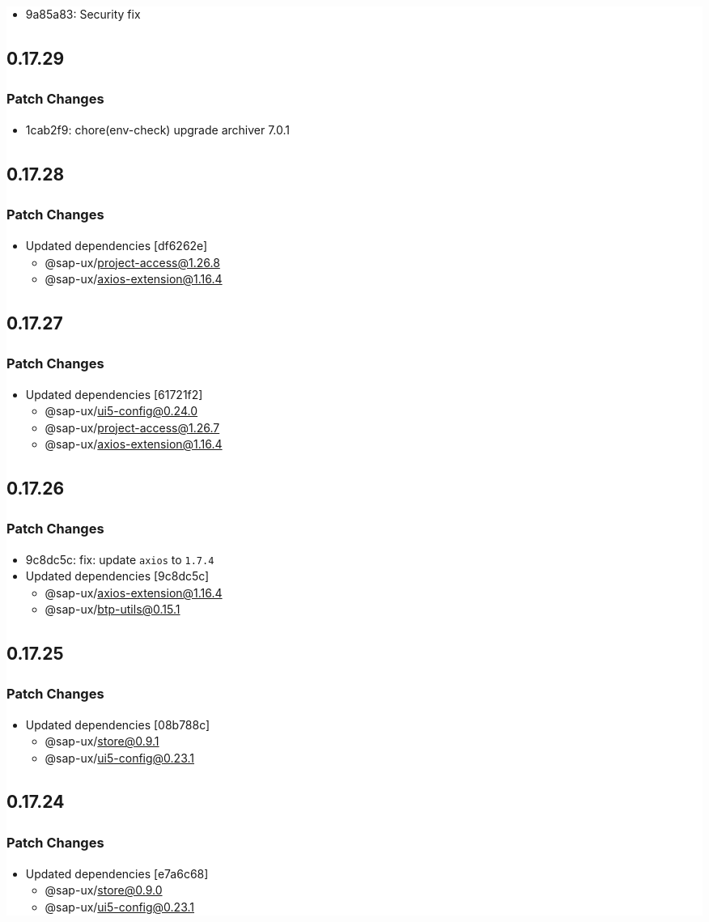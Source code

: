-   9a85a83: Security fix

## 0.17.29

### Patch Changes

-   1cab2f9: chore(env-check) upgrade archiver 7.0.1

## 0.17.28

### Patch Changes

-   Updated dependencies [df6262e]
    -   @sap-ux/project-access@1.26.8
    -   @sap-ux/axios-extension@1.16.4

## 0.17.27

### Patch Changes

-   Updated dependencies [61721f2]
    -   @sap-ux/ui5-config@0.24.0
    -   @sap-ux/project-access@1.26.7
    -   @sap-ux/axios-extension@1.16.4

## 0.17.26

### Patch Changes

-   9c8dc5c: fix: update `axios` to `1.7.4`
-   Updated dependencies [9c8dc5c]
    -   @sap-ux/axios-extension@1.16.4
    -   @sap-ux/btp-utils@0.15.1

## 0.17.25

### Patch Changes

-   Updated dependencies [08b788c]
    -   @sap-ux/store@0.9.1
    -   @sap-ux/ui5-config@0.23.1

## 0.17.24

### Patch Changes

-   Updated dependencies [e7a6c68]
    -   @sap-ux/store@0.9.0
    -   @sap-ux/ui5-config@0.23.1
